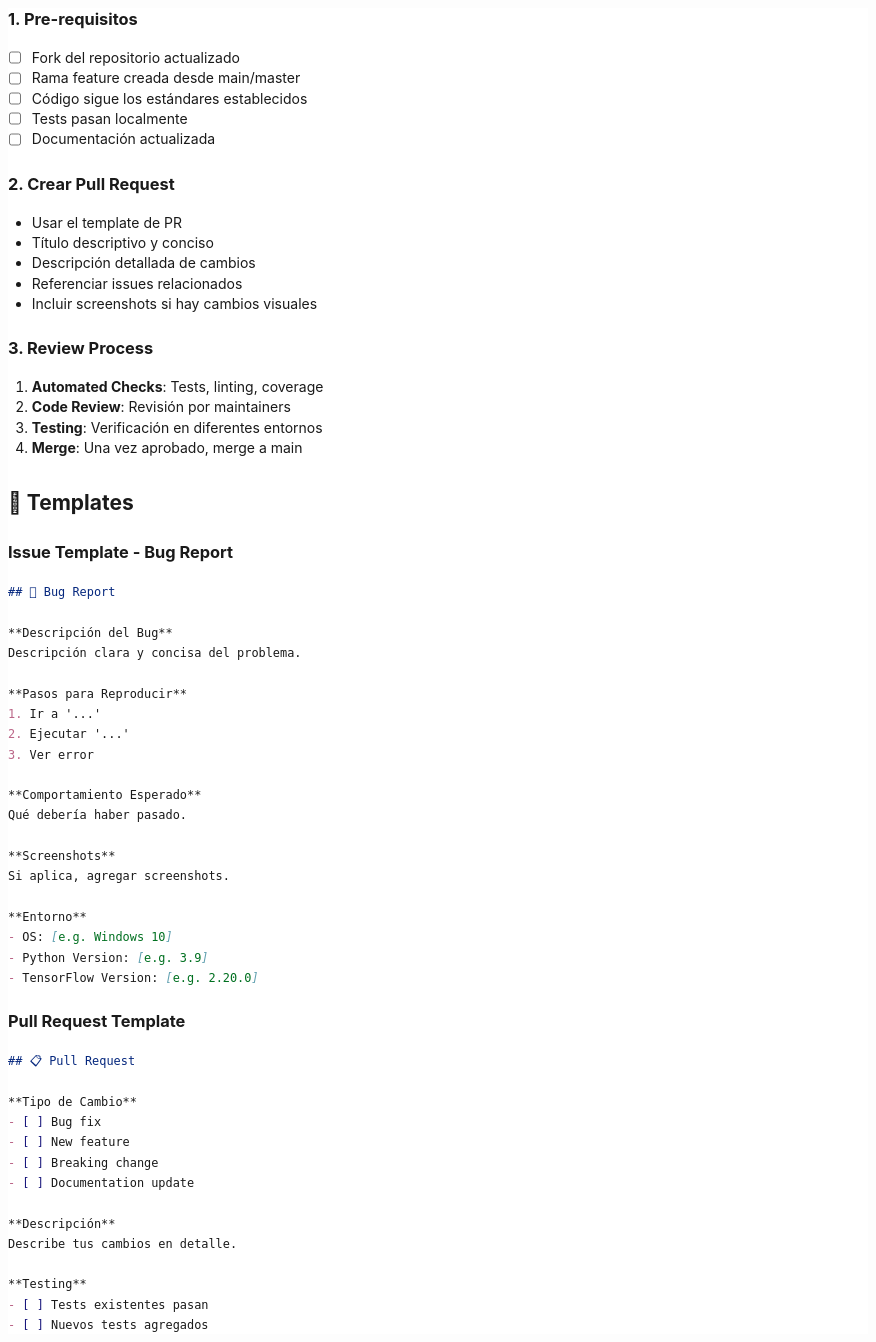### 1. Pre-requisitos
- [ ] Fork del repositorio actualizado
- [ ] Rama feature creada desde main/master
- [ ] Código sigue los estándares establecidos
- [ ] Tests pasan localmente
- [ ] Documentación actualizada

### 2. Crear Pull Request
- Usar el template de PR
- Título descriptivo y conciso
- Descripción detallada de cambios
- Referenciar issues relacionados
- Incluir screenshots si hay cambios visuales

### 3. Review Process
1. **Automated Checks**: Tests, linting, coverage
2. **Code Review**: Revisión por maintainers
3. **Testing**: Verificación en diferentes entornos
4. **Merge**: Una vez aprobado, merge a main

## 📝 Templates

### Issue Template - Bug Report
```markdown
## 🐛 Bug Report

**Descripción del Bug**
Descripción clara y concisa del problema.

**Pasos para Reproducir**
1. Ir a '...'
2. Ejecutar '...'
3. Ver error

**Comportamiento Esperado**
Qué debería haber pasado.

**Screenshots**
Si aplica, agregar screenshots.

**Entorno**
- OS: [e.g. Windows 10]
- Python Version: [e.g. 3.9]
- TensorFlow Version: [e.g. 2.20.0]
```

### Pull Request Template
```markdown
## 📋 Pull Request

**Tipo de Cambio**
- [ ] Bug fix
- [ ] New feature
- [ ] Breaking change
- [ ] Documentation update

**Descripción**
Describe tus cambios en detalle.

**Testing**
- [ ] Tests existentes pasan
- [ ] Nuevos tests agregados
```